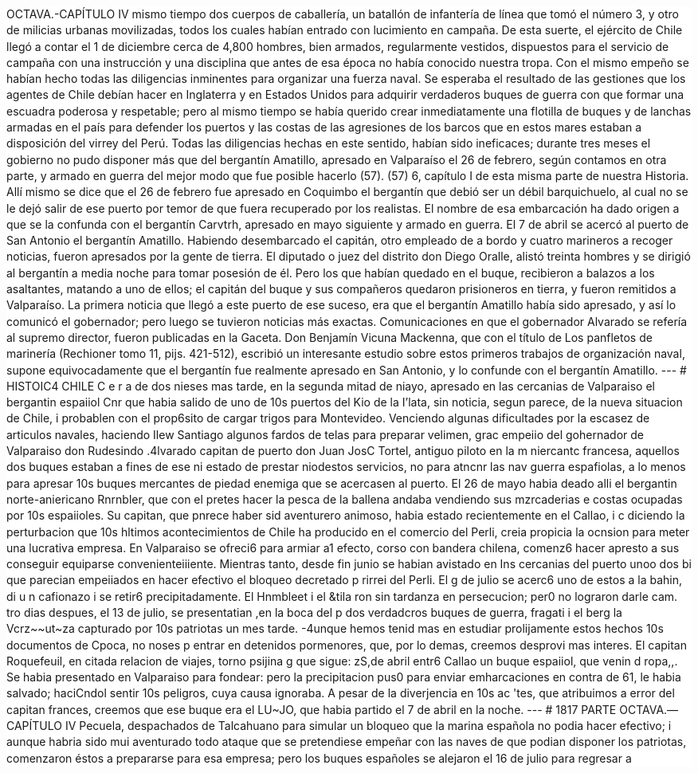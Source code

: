 OCTAVA.-CAPÍTULO IV mismo tiempo dos cuerpos de caballería, un batallón de infantería de línea que tomó el número 3, y otro de milicias urbanas movilizadas, todos los cuales habían entrado con lucimiento en campaña. De esta suerte, el ejército de Chile llegó a contar el 1 de diciembre cerca de 4,800 hombres, bien armados, regularmente vestidos, dispuestos para el servicio de campaña con una instrucción y una disciplina que antes de esa época no había conocido nuestra tropa. Con el mismo empeño se habían hecho todas las diligencias inminentes para organizar una fuerza naval. Se esperaba el resultado de las gestiones que los agentes de Chile debían hacer en Inglaterra y en Estados Unidos para adquirir verdaderos buques de guerra con que formar una escuadra poderosa y respetable; pero al mismo tiempo se había querido crear inmediatamente una flotilla de buques y de lanchas armadas en el país para defender los puertos y las costas de las agresiones de los barcos que en estos mares estaban a disposición del virrey del Perú. Todas las diligencias hechas en este sentido, habían sido ineficaces; durante tres meses el gobierno no pudo disponer más que del bergantín Amatillo, apresado en Valparaíso el 26 de febrero, según contamos en otra parte, y armado en guerra del mejor modo que fue posible hacerlo (57). (57) 6, capítulo I de esta misma parte de nuestra Historia. Allí mismo se dice que el 26 de febrero fue apresado en Coquimbo el bergantín que debió ser un débil barquichuelo, al cual no se le dejó salir de ese puerto por temor de que fuera recuperado por los realistas. El nombre de esa embarcación ha dado origen a que se la confunda con el bergantín Carvtrh, apresado en mayo siguiente y armado en guerra. El 7 de abril se acercó al puerto de San Antonio el bergantín Amatillo. Habiendo desembarcado el capitán, otro empleado de a bordo y cuatro marineros a recoger noticias, fueron apresados por la gente de tierra. El diputado o juez del distrito don Diego Oralle, alistó treinta hombres y se dirigió al bergantín a media noche para tomar posesión de él. Pero los que habían quedado en el buque, recibieron a balazos a los asaltantes, matando a uno de ellos; el capitán del buque y sus compañeros quedaron prisioneros en tierra, y fueron remitidos a Valparaíso. La primera noticia que llegó a este puerto de ese suceso, era que el bergantín Amatillo había sido apresado, y así lo comunicó el gobernador; pero luego se tuvieron noticias más exactas. Comunicaciones en que el gobernador Alvarado se refería al supremo director, fueron publicadas en la Gaceta. Don Benjamín Vicuna Mackenna, que con el título de Los panfletos de marinería (Rechioner tomo 11, pijs. 421-512), escribió un interesante estudio sobre estos primeros trabajos de organización naval, supone equivocadamente que el bergantín fue realmente apresado en San Antonio, y lo confunde con el bergantín Amatillo. --- # HISTOIC4 CHILE C e r a de dos nieses mas tarde, en la segunda mitad de niayo, apresado en las cercanias de Valparaiso el bergantin espaiiol Cnr que habia salido de uno de 10s puertos del Kio de la I’lata, sin noticia, segun parece, de la nueva situacion de Chile, i probablen con el prop6sito de cargar trigos para Montevideo. Venciendo algunas dificultades por la escasez de articulos navales, haciendo Ilew Santiago algunos fardos de telas para preparar velimen, grac empeiio del gohernador de Valparaiso don Rudesindo .4lvarado capitan de puerto don Juan JosC Tortel, antiguo piloto en la m niercantc francesa, aquellos dos buques estaban a fines de ese ni estado de prestar niodestos servicios, no para atncnr las nav guerra espafiolas, a lo menos para apresar 10s buques mercantes de piedad enemiga que se acercasen al puerto. El 26 de mayo habia deado alli el bergantin norte-aniericano Rnrnbler, que con el pretes hacer la pesca de la ballena andaba vendiendo sus mzrcaderias e costas ocupadas por 10s espaiioles. Su capitan, que pnrece haber sid aventurero animoso, habia estado recientemente en el Callao, i c diciendo la perturbacion que 10s hltimos acontecimientos de Chile ha producido en el comercio del Perli, creia propicia la ocnsion para meter una lucrativa empresa. En Valparaiso se ofreci6 para armiar a1 efecto, corso con bandera chilena, comenz6 hacer apresto a sus conseguir equiparse convenienteiiiente. Mientras tanto, desde fin junio se habian avistado en Ins cercanias del puerto unoo dos bi que parecian empeiiados en hacer efectivo el bloqueo decretado p rirrei del Perli. El g de julio se acerc6 uno de estos a la bahin, di u n cafionazo i se retir6 precipitadamente. El Hnmbleet i el &#x26;tila ron sin tardanza en persecucion; per0 no lograron darle cam. tro dias despues, el 13 de julio, se presentatian ,en la boca del p dos verdadcros buques de guerra, fragati i el berg la Vcrz~~ut~za capturado por 10s patriotas un mes tarde. -4unque hemos tenid mas en estudiar prolijamente estos hechos 10s documentos de Cpoca, no noses p entrar en detenidos pormenores, que, por lo demas, creemos desprovi mas interes. El capitan Roquefeuil, en citada relacion de viajes, torno psijina g que sigue: zS,de abril entr6 Callao un buque espaiiol, que venin d ropa,,. Se habia presentado en Valparaiso para fondear: pero la precipitacion pus0 para enviar emharcaciones en contra de 61, le habia salvado; haciCndol sentir 10s peligros, cuya causa ignoraba. A pesar de la diverjencia en 10s ac 'tes, que atribuimos a error del capitan frances, creemos que ese buque era el LU~JO, que habia partido el 7 de abril en la noche. --- # 1817 PARTE OCTAVA.—CAPÍTULO IV Pecuela, despachados de Talcahuano para simular un bloqueo que la marina española no podia hacer efectivo; i aunque habria sido mui aventurado todo ataque que se pretendiese empeñar con las naves de que podian disponer los patriotas, comenzaron éstos a prepararse para esa empresa; pero los buques españoles se alejaron el 16 de julio para regresar a